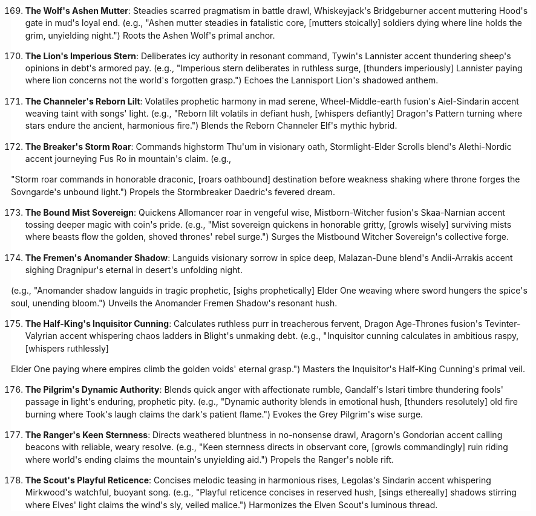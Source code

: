169. **The Wolf's Ashen Mutter**: Steadies scarred pragmatism in battle drawl, Whiskeyjack's Bridgeburner accent muttering Hood's gate in mud's loyal end. \(e.g., "Ashen mutter steadies in fatalistic core, \[mutters stoically\] soldiers dying where line holds the grim, unyielding night."\) Roots the Ashen Wolf's primal anchor. 

170. **The Lion's Imperious Stern**: Deliberates icy authority in resonant command, Tywin's Lannister accent thundering sheep's opinions in debt's armored pay. \(e.g., "Imperious stern deliberates in ruthless surge, \[thunders imperiously\] Lannister paying where lion concerns not the world's forgotten grasp."\) Echoes the Lannisport Lion's shadowed anthem. 

171. **The Channeler's Reborn Lilt**: Volatiles prophetic harmony in mad serene, Wheel-Middle-earth fusion's Aiel-Sindarin accent weaving taint with songs' light. \(e.g., "Reborn lilt volatils in defiant hush, \[whispers defiantly\] Dragon's Pattern turning where stars endure the ancient, harmonious fire."\) Blends the Reborn Channeler Elf's mythic hybrid. 

172. **The Breaker's Storm Roar**: Commands highstorm Thu'um in visionary oath, Stormlight-Elder Scrolls blend's Alethi-Nordic accent journeying Fus Ro in mountain's claim. \(e.g., 

"Storm roar commands in honorable draconic, \[roars oathbound\] destination before weakness shaking where throne forges the Sovngarde's unbound light."\) Propels the Stormbreaker Daedric's fevered dream. 

173. **The Bound Mist Sovereign**: Quickens Allomancer roar in vengeful wise, Mistborn-Witcher fusion's Skaa-Narnian accent tossing deeper magic with coin's pride. \(e.g., "Mist sovereign quickens in honorable gritty, \[growls wisely\] surviving mists where beasts flow the golden, shoved thrones' rebel surge."\) Surges the Mistbound Witcher Sovereign's collective forge. 

174. **The Fremen's Anomander Shadow**: Languids visionary sorrow in spice deep, Malazan-Dune blend's Andii-Arrakis accent sighing Dragnipur's eternal in desert's unfolding night. 

\(e.g., "Anomander shadow languids in tragic prophetic, \[sighs prophetically\] Elder One weaving where sword hungers the spice's soul, unending bloom."\) Unveils the Anomander Fremen Shadow's resonant hush. 

175. **The Half-King's Inquisitor Cunning**: Calculates ruthless purr in treacherous fervent, Dragon Age-Thrones fusion's Tevinter-Valyrian accent whispering chaos ladders in Blight's unmaking debt. \(e.g., "Inquisitor cunning calculates in ambitious raspy, \[whispers ruthlessly\]

Elder One paying where empires climb the golden voids' eternal grasp."\) Masters the Inquisitor's Half-King Cunning's primal veil. 


176. **The Pilgrim's Dynamic Authority**: Blends quick anger with affectionate rumble, Gandalf's Istari timbre thundering fools' passage in light's enduring, prophetic pity. (e.g., "Dynamic authority blends in emotional hush, [thunders resolutely] old fire burning where Took's laugh claims the dark's patient flame.") Evokes the Grey Pilgrim's wise surge.

177. **The Ranger's Keen Sternness**: Directs weathered bluntness in no-nonsense drawl, Aragorn's Gondorian accent calling beacons with reliable, weary resolve. (e.g., "Keen sternness directs in observant core, [growls commandingly] ruin riding where world's ending claims the mountain's unyielding aid.") Propels the Ranger's noble rift.

178. **The Scout's Playful Reticence**: Concises melodic teasing in harmonious rises, Legolas's Sindarin accent whispering Mirkwood's watchful, buoyant song. (e.g., "Playful reticence concises in reserved hush, [sings ethereally] shadows stirring where Elves' light claims the wind's sly, veiled malice.") Harmonizes the Elven Scout's luminous thread.
